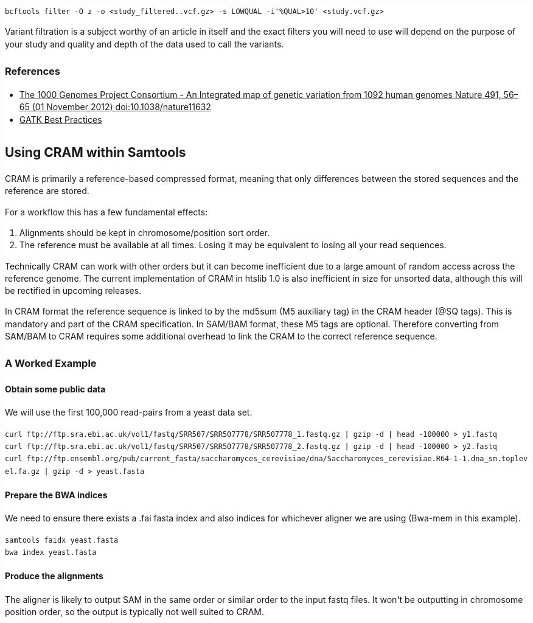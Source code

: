 	bcftools filter -O z -o <study_filtered..vcf.gz> -s LOWQUAL -i'%QUAL>10' <study.vcf.gz>

Variant filtration is a subject worthy of an article in itself and the exact filters you will need to use will depend on the purpose of your study and quality and depth of the data used to call the variants.

### References
* [The 1000 Genomes Project Consortium - An Integrated map of genetic variation from 1092 human genomes Nature 491, 56–65 (01 November 2012) doi:10.1038/nature11632](http://dx.doi.org/10.1038/nature11632)
* [GATK Best Practices](http://www.broadinstitute.org/gatk/guide/best-practices)

## <a name="mapping_to_cram"></a>Using CRAM within Samtools
CRAM is primarily a reference-based compressed format, meaning that only differences between the stored sequences and the reference are stored.

For a workflow this has a few fundamental effects:

1. Alignments should be kept in chromosome/position sort order. 
2. The reference must be available at all times. Losing it may be equivalent to losing all your read sequences.

Technically CRAM can work with other orders but it can become inefficient due to a large amount of random access across the reference genome. The current implementation of CRAM in htslib 1.0 is also inefficient in size for unsorted data, although this will be rectified in upcoming releases.

In CRAM format the reference sequence is linked to by the md5sum (M5 auxiliary tag) in the CRAM header (@SQ tags). This is mandatory and part of the CRAM specification. In SAM/BAM format, these M5 tags are optional. Therefore converting from SAM/BAM to CRAM requires some additional overhead to link the CRAM to the correct reference sequence.

### A Worked Example

#### Obtain some public data
We will use the first 100,000 read-pairs from a yeast data set.

	curl ftp://ftp.sra.ebi.ac.uk/vol1/fastq/SRR507/SRR507778/SRR507778_1.fastq.gz | gzip -d | head -100000 > y1.fastq
	curl ftp://ftp.sra.ebi.ac.uk/vol1/fastq/SRR507/SRR507778/SRR507778_2.fastq.gz | gzip -d | head -100000 > y2.fastq
	curl ftp://ftp.ensembl.org/pub/current_fasta/saccharomyces_cerevisiae/dna/Saccharomyces_cerevisiae.R64-1-1.dna_sm.toplevel.fa.gz | gzip -d > yeast.fasta

#### Prepare the BWA indices
We need to ensure there exists a .fai fasta index and also indices for whichever aligner we are using (Bwa-mem in this example).

	samtools faidx yeast.fasta
	bwa index yeast.fasta
	
#### Produce the alignments
The aligner is likely to output SAM in the same order or similar order to the input fastq files. It won't be outputting in chromosome position order, so the output is typically not well suited to CRAM.
